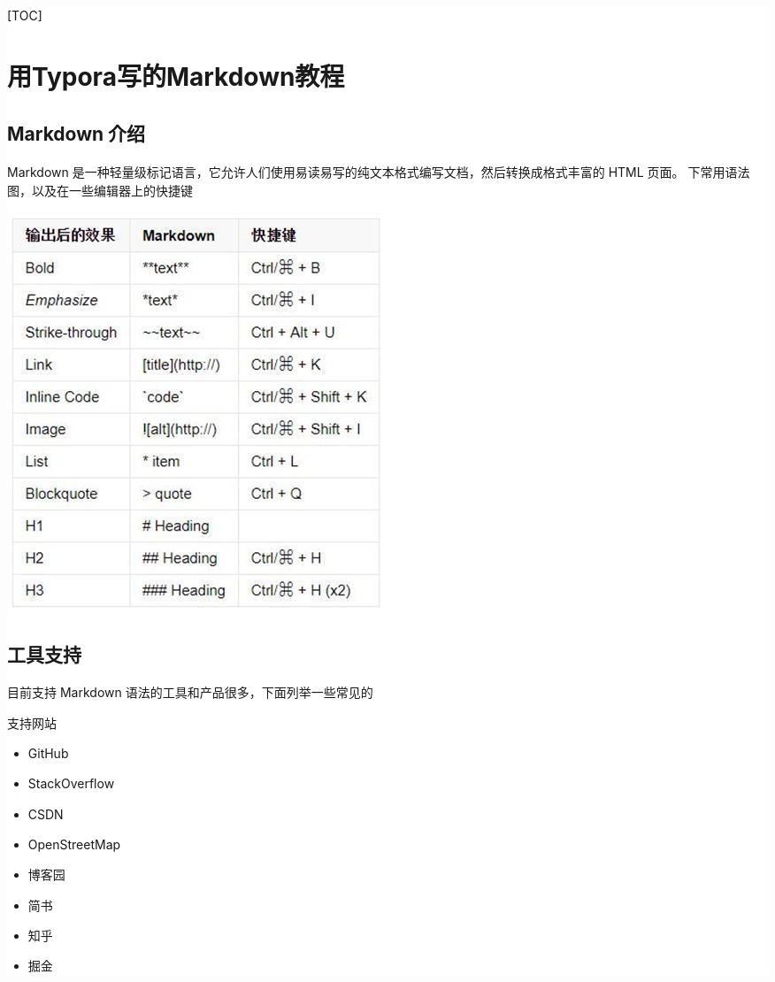 [TOC]

# 用Typora写的Markdown教程

## Markdown 介绍
Markdown 是一种轻量级标记语言，它允许人们使用易读易写的纯文本格式编写文档，然后转换成格式丰富的 HTML 页面。
下常用语法图，以及在一些编辑器上的快捷键  

![常用语法图](语法快捷图.jpg)

## 工具支持
目前支持 Markdown 语法的工具和产品很多，下面列举一些常见的

支持网站

- GitHub

- StackOverflow

- CSDN

- OpenStreetMap

- 博客园

- 简书

- 知乎

- 掘金
